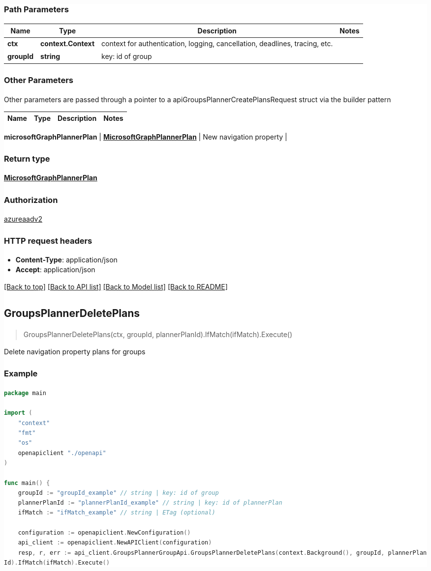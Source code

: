 ### Path Parameters


Name | Type | Description  | Notes
------------- | ------------- | ------------- | -------------
**ctx** | **context.Context** | context for authentication, logging, cancellation, deadlines, tracing, etc.
**groupId** | **string** | key: id of group | 

### Other Parameters

Other parameters are passed through a pointer to a apiGroupsPlannerCreatePlansRequest struct via the builder pattern


Name | Type | Description  | Notes
------------- | ------------- | ------------- | -------------

 **microsoftGraphPlannerPlan** | [**MicrosoftGraphPlannerPlan**](MicrosoftGraphPlannerPlan.md) | New navigation property | 

### Return type

[**MicrosoftGraphPlannerPlan**](MicrosoftGraphPlannerPlan.md)

### Authorization

[azureaadv2](../README.md#azureaadv2)

### HTTP request headers

- **Content-Type**: application/json
- **Accept**: application/json

[[Back to top]](#) [[Back to API list]](../README.md#documentation-for-api-endpoints)
[[Back to Model list]](../README.md#documentation-for-models)
[[Back to README]](../README.md)


## GroupsPlannerDeletePlans

> GroupsPlannerDeletePlans(ctx, groupId, plannerPlanId).IfMatch(ifMatch).Execute()

Delete navigation property plans for groups



### Example

```go
package main

import (
    "context"
    "fmt"
    "os"
    openapiclient "./openapi"
)

func main() {
    groupId := "groupId_example" // string | key: id of group
    plannerPlanId := "plannerPlanId_example" // string | key: id of plannerPlan
    ifMatch := "ifMatch_example" // string | ETag (optional)

    configuration := openapiclient.NewConfiguration()
    api_client := openapiclient.NewAPIClient(configuration)
    resp, r, err := api_client.GroupsPlannerGroupApi.GroupsPlannerDeletePlans(context.Background(), groupId, plannerPlanId).IfMatch(ifMatch).Execute()
```